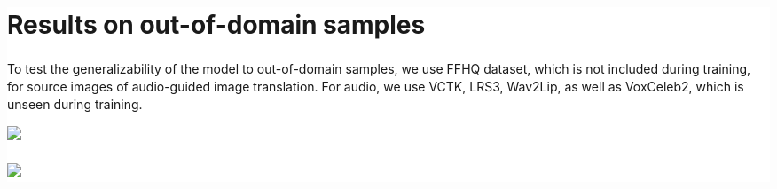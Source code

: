 # Results on out-of-domain samples
To test the generalizability of the model to out-of-domain samples, we use FFHQ dataset, which is not included during training, for source images of audio-guided image translation. For audio, we use VCTK, LRS3, Wav2Lip, as well as VoxCeleb2, which is unseen during training.  

<img src="media/A2I/out/ffhq_female.png" width="600" >
<BR><BR>  
<img src="media/A2I/out/ffhq_male.png" width="600" >
